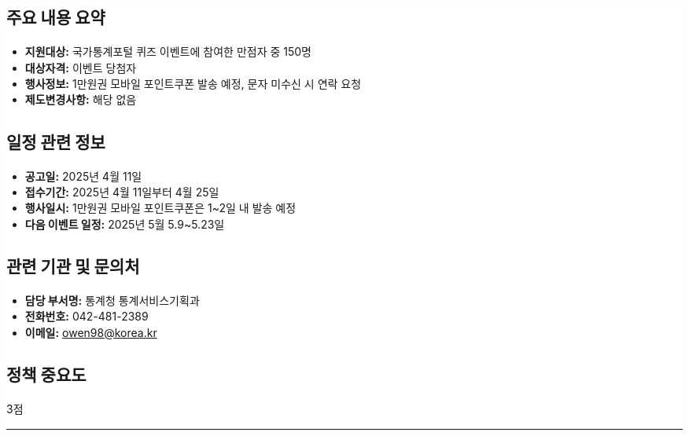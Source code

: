## 주요 내용 요약
- **지원대상:** 국가통계포털 퀴즈 이벤트에 참여한 만점자 중 150명
- **대상자격:** 이벤트 당첨자
- **행사정보:** 1만원권 모바일 포인트쿠폰 발송 예정, 문자 미수신 시 연락 요청
- **제도변경사항:** 해당 없음

## 일정 관련 정보
- **공고일:** 2025년 4월 11일
- **접수기간:** 2025년 4월 11일부터 4월 25일
- **행사일시:** 1만원권 모바일 포인트쿠폰은 1~2일 내 발송 예정
- **다음 이벤트 일정:** 2025년 5월 5.9~5.23일

## 관련 기관 및 문의처
- **담당 부서명:** 통계청 통계서비스기획과
- **전화번호:** 042-481-2389
- **이메일:** owen98@korea.kr

## 정책 중요도
3점

---

